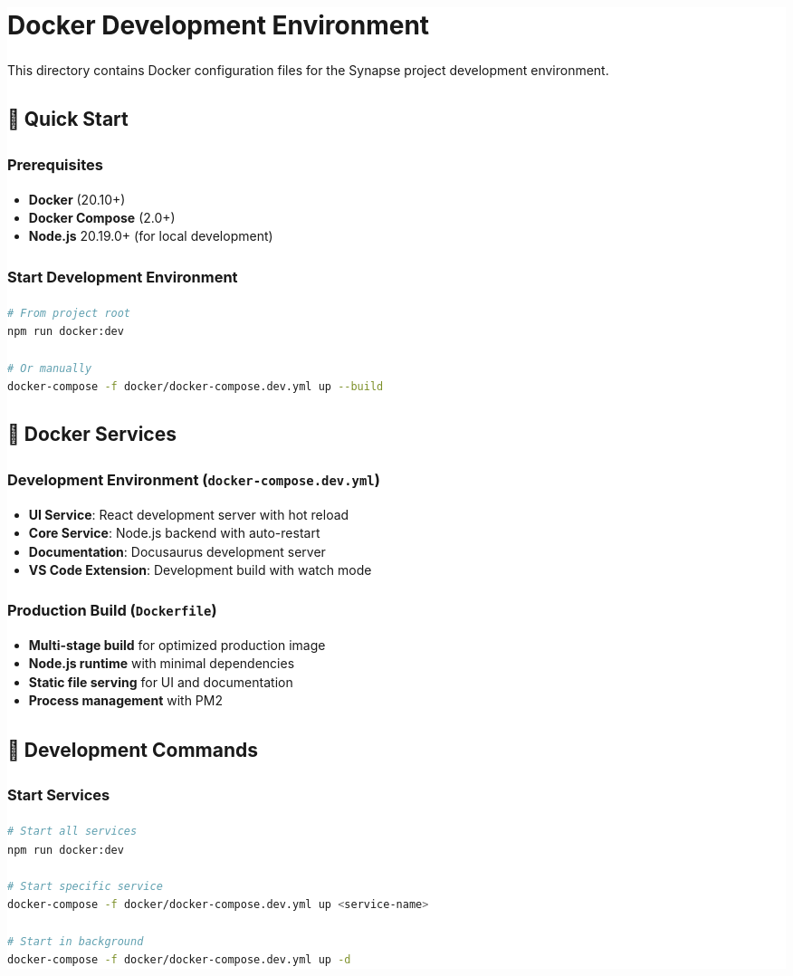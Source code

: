# Docker Development Environment

This directory contains Docker configuration files for the Synapse project development environment.

## 🚀 Quick Start

### Prerequisites

- **Docker** (20.10+)
- **Docker Compose** (2.0+)
- **Node.js** 20.19.0+ (for local development)

### Start Development Environment

```bash
# From project root
npm run docker:dev

# Or manually
docker-compose -f docker/docker-compose.dev.yml up --build
```

## 🐳 Docker Services

### Development Environment (`docker-compose.dev.yml`)

- **UI Service**: React development server with hot reload
- **Core Service**: Node.js backend with auto-restart
- **Documentation**: Docusaurus development server
- **VS Code Extension**: Development build with watch mode

### Production Build (`Dockerfile`)

- **Multi-stage build** for optimized production image
- **Node.js runtime** with minimal dependencies
- **Static file serving** for UI and documentation
- **Process management** with PM2

## 🔧 Development Commands

### Start Services

```bash
# Start all services
npm run docker:dev

# Start specific service
docker-compose -f docker/docker-compose.dev.yml up <service-name>

# Start in background
docker-compose -f docker/docker-compose.dev.yml up -d
```
